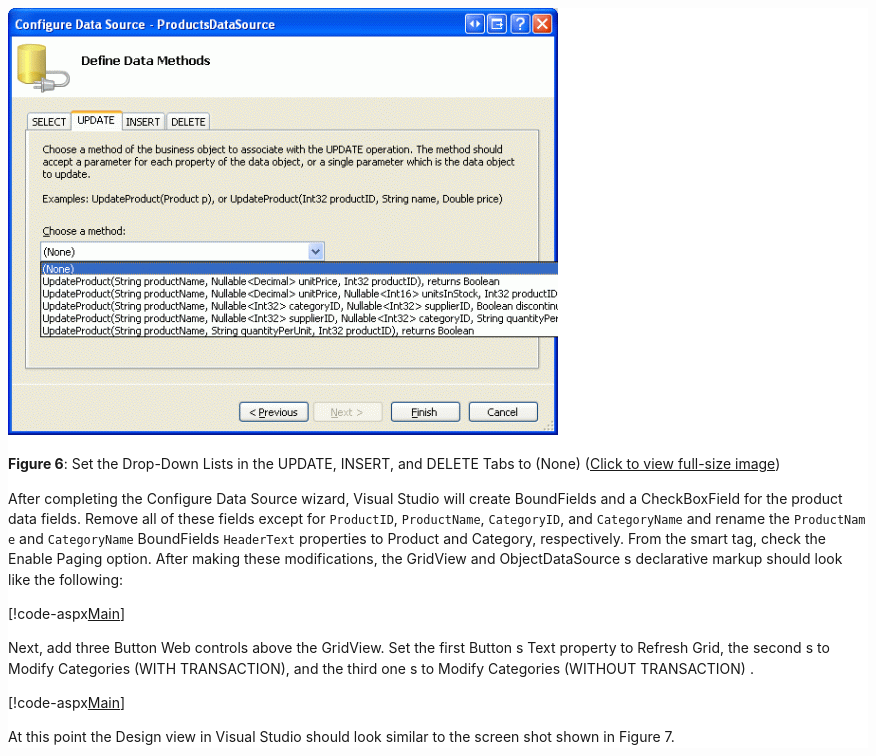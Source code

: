[![Set the Drop-Down Lists in the UPDATE, INSERT, and DELETE Tabs to (None)](wrapping-database-modifications-within-a-transaction-cs/_static/image6.gif)](wrapping-database-modifications-within-a-transaction-cs/_static/image5.png)

**Figure 6**: Set the Drop-Down Lists in the UPDATE, INSERT, and DELETE Tabs to (None) ([Click to view full-size image](wrapping-database-modifications-within-a-transaction-cs/_static/image6.png))


After completing the Configure Data Source wizard, Visual Studio will create BoundFields and a CheckBoxField for the product data fields. Remove all of these fields except for `ProductID`, `ProductName`, `CategoryID`, and `CategoryName` and rename the `ProductName` and `CategoryName` BoundFields `HeaderText` properties to Product and Category, respectively. From the smart tag, check the Enable Paging option. After making these modifications, the GridView and ObjectDataSource s declarative markup should look like the following:


[!code-aspx[Main](wrapping-database-modifications-within-a-transaction-cs/samples/sample7.aspx)]

Next, add three Button Web controls above the GridView. Set the first Button s Text property to Refresh Grid, the second s to Modify Categories (WITH TRANSACTION), and the third one s to Modify Categories (WITHOUT TRANSACTION) .


[!code-aspx[Main](wrapping-database-modifications-within-a-transaction-cs/samples/sample8.aspx)]

At this point the Design view in Visual Studio should look similar to the screen shot shown in Figure 7.

